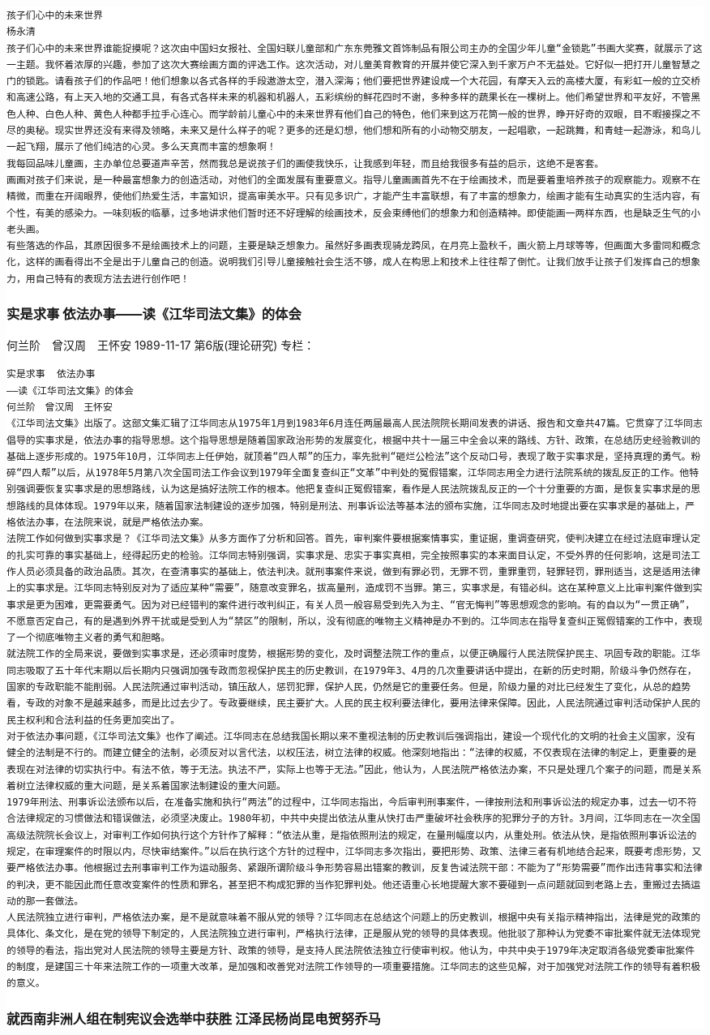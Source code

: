     孩子们心中的未来世界
    杨永清
    孩子们心中的未来世界谁能捉摸呢？这次由中国妇女报社、全国妇联儿童部和广东东莞雅文首饰制品有限公司主办的全国少年儿童“金锁匙”书画大奖赛，就展示了这一主题。我怀着浓厚的兴趣，参加了这次大赛绘画方面的评选工作。这次活动，对儿童美育教育的开展并使它深入到千家万户不无益处。它好似一把打开儿童智慧之门的锁匙。请看孩子们的作品吧！他们想象以各式各样的手段遨游太空，潜入深海；他们要把世界建设成一个大花园，有摩天入云的高楼大厦，有彩虹一般的立交桥和高速公路，有上天入地的交通工具，有各式各样未来的机器和机器人，五彩缤纷的鲜花四时不谢，多种多样的蔬果长在一棵树上。他们希望世界和平友好，不管黑色人种、白色人种、黄色人种都手拉手心连心。而学龄前儿童心中的未来世界有他们自己的特色，他们来到这万花筒一般的世界，睁开好奇的双眼，目不暇接探之不尽的奥秘。现实世界还没有来得及领略，未来又是什么样子的呢？更多的还是幻想，他们想和所有的小动物交朋友，一起唱歌，一起跳舞，和青蛙一起游泳，和鸟儿一起飞翔，展示了他们纯洁的心灵。多么天真而丰富的想象啊！
    我每回品味儿童画，主办单位总要道声辛苦，然而我总是说孩子们的画使我快乐，让我感到年轻，而且给我很多有益的启示，这绝不是客套。
    画画对孩子们来说，是一种最富想象力的创造活动，对他们的全面发展有重要意义。指导儿童画画首先不在于绘画技术，而是要着重培养孩子的观察能力。观察不在精微，而重在开阔眼界，使他们热爱生活，丰富知识，提高审美水平。只有见多识广，才能产生丰富联想，有了丰富的想象力，绘画才能有生动真实的生活内容，有个性，有美的感染力。一味刻板的临摹，过多地讲求他们暂时还不好理解的绘画技术，反会束缚他们的想象力和创造精神。即使能画一两样东西，也是缺乏生气的小老头画。
    有些落选的作品，其原因很多不是绘画技术上的问题，主要是缺乏想象力。虽然好多画表现骑龙跨凤，在月亮上盈秋千，画火箭上月球等等，但画面大多雷同和概念化，这样的画看得出不全是出于儿童自己的创造。说明我们引导儿童接触社会生活不够，成人在构思上和技术上往往帮了倒忙。让我们放手让孩子们发挥自己的想象力，用自己特有的表现方法去进行创作吧！


### 实是求事  依法办事——读《江华司法文集》的体会
何兰阶　曾汉周　王怀安
1989-11-17
第6版(理论研究)
专栏：

    实是求事  依法办事
    ——读《江华司法文集》的体会
    何兰阶　曾汉周　王怀安
    《江华司法文集》出版了。这部文集汇辑了江华同志从1975年1月到1983年6月连任两届最高人民法院院长期间发表的讲话、报告和文章共47篇。它贯穿了江华同志倡导的实事求是，依法办事的指导思想。这个指导思想是随着国家政治形势的发展变化，根据中共十一届三中全会以来的路线、方针、政策，在总结历史经验教训的基础上逐步形成的。1975年10月，江华同志上任伊始，就顶着“四人帮”的压力，率先批判“砸烂公检法”这个反动口号，表现了敢于实事求是，坚持真理的勇气。粉碎“四人帮”以后，从1978年5月第八次全国司法工作会议到1979年全面复查纠正“文革”中判处的冤假错案，江华同志用全力进行法院系统的拨乱反正的工作。他特别强调要恢复实事求是的思想路线，认为这是搞好法院工作的根本。他把复查纠正冤假错案，看作是人民法院拨乱反正的一个十分重要的方面，是恢复实事求是的思想路线的具体体现。1979年以来，随着国家法制建设的逐步加强，特别是刑法、刑事诉讼法等基本法的颁布实施，江华同志及时地提出要在实事求是的基础上，严格依法办事，在法院来说，就是严格依法办案。
    法院工作如何做到实事求是？《江华司法文集》从多方面作了分析和回答。首先，审判案件要根据案情事实，重证据，重调查研究，使判决建立在经过法庭审理认定的扎实可靠的事实基础上，经得起历史的检验。江华同志特别强调，实事求是、忠实于事实真相，完全按照事实的本来面目认定，不受外界的任何影响，这是司法工作人员必须具备的政治品质。其次，在查清事实的基础上，依法判决。就刑事案件来说，做到有罪必罚，无罪不罚，重罪重罚，轻罪轻罚，罪刑适当，这是适用法律上的实事求是。江华同志特别反对为了适应某种“需要”，随意改变罪名，拔高量刑，造成罚不当罪。第三，实事求是，有错必纠。这在某种意义上比审判案件做到实事求是更为困难，更需要勇气。因为对已经错判的案件进行改判纠正，有关人员一般容易受到先入为主、“官无悔判”等思想观念的影响。有的自以为“一贯正确”，不愿意否定自己，有的是遇到外界干扰或是受到人为“禁区”的限制，所以，没有彻底的唯物主义精神是办不到的。江华同志在指导复查纠正冤假错案的工作中，表现了一个彻底唯物主义者的勇气和胆略。
    就法院工作的全局来说，要做到实事求是，还必须审时度势，根据形势的变化，及时调整法院工作的重点，以便正确履行人民法院保护民主、巩固专政的职能。江华同志吸取了五十年代末期以后长期内只强调加强专政而忽视保护民主的历史教训，在1979年3、4月的几次重要讲话中提出，在新的历史时期，阶级斗争仍然存在，国家的专政职能不能削弱。人民法院通过审判活动，镇压敌人，惩罚犯罪，保护人民，仍然是它的重要任务。但是，阶级力量的对比已经发生了变化，从总的趋势看，专政的对象不是越来越多，而是比过去少了。专政要继续，民主要扩大。人民的民主权利要法律化，要用法律来保障。因此，人民法院通过审判活动保护人民的民主权利和合法利益的任务更加突出了。
    对于依法办事问题，《江华司法文集》也作了阐述。江华同志在总结我国长期以来不重视法制的历史教训后强调指出，建设一个现代化的文明的社会主义国家，没有健全的法制是不行的。而建立健全的法制，必须反对以言代法，以权压法，树立法律的权威。他深刻地指出：“法律的权威，不仅表现在法律的制定上，更重要的是表现在对法律的切实执行中。有法不依，等于无法。执法不严，实际上也等于无法。”因此，他认为，人民法院严格依法办案，不只是处理几个案子的问题，而是关系着树立法律权威的重大问题，是关系着国家法制建设的重大问题。
    1979年刑法、刑事诉讼法颁布以后，在准备实施和执行“两法”的过程中，江华同志指出，今后审判刑事案件，一律按刑法和刑事诉讼法的规定办事，过去一切不符合法律规定的习惯做法和错误做法，必须坚决废止。1980年初，中共中央提出依法从重从快打击严重破坏社会秩序的犯罪分子的方针。3月间，江华同志在一次全国高级法院院长会议上，对审判工作如何执行这个方针作了解释：“依法从重，是指依照刑法的规定，在量刑幅度以内，从重处刑。依法从快，是指依照刑事诉讼法的规定，在审理案件的时限以内，尽快审结案件。”以后在执行这个方针的过程中，江华同志多次指出，要把形势、政策、法律三者有机地结合起来，既要考虑形势，又要严格依法办事。他根据过去刑事审判工作为运动服务、紧跟所谓阶级斗争形势容易出错案的教训，反复告诫法院干部：不能为了“形势需要”而作出违背事实和法律的判决，更不能因此而任意改变案件的性质和罪名，甚至把不构成犯罪的当作犯罪判处。他还语重心长地提醒大家不要碰到一点问题就回到老路上去，重搬过去搞运动的那一套做法。
    人民法院独立进行审判，严格依法办案，是不是就意味着不服从党的领导？江华同志在总结这个问题上的历史教训，根据中央有关指示精神指出，法律是党的政策的具体化、条文化，是在党的领导下制定的，人民法院独立进行审判，严格执行法律，正是服从党的领导的具体表现。他批驳了那种认为党委不审批案件就无法体现党的领导的看法，指出党对人民法院的领导主要是方针、政策的领导，是支持人民法院依法独立行使审判权。他认为，中共中央于1979年决定取消各级党委审批案件的制度，是建国三十年来法院工作的一项重大改革，是加强和改善党对法院工作领导的一项重要措施。江华同志的这些见解，对于加强党对法院工作的领导有着积极的意义。


### 就西南非洲人组在制宪议会选举中获胜  江泽民杨尚昆电贺努乔马
